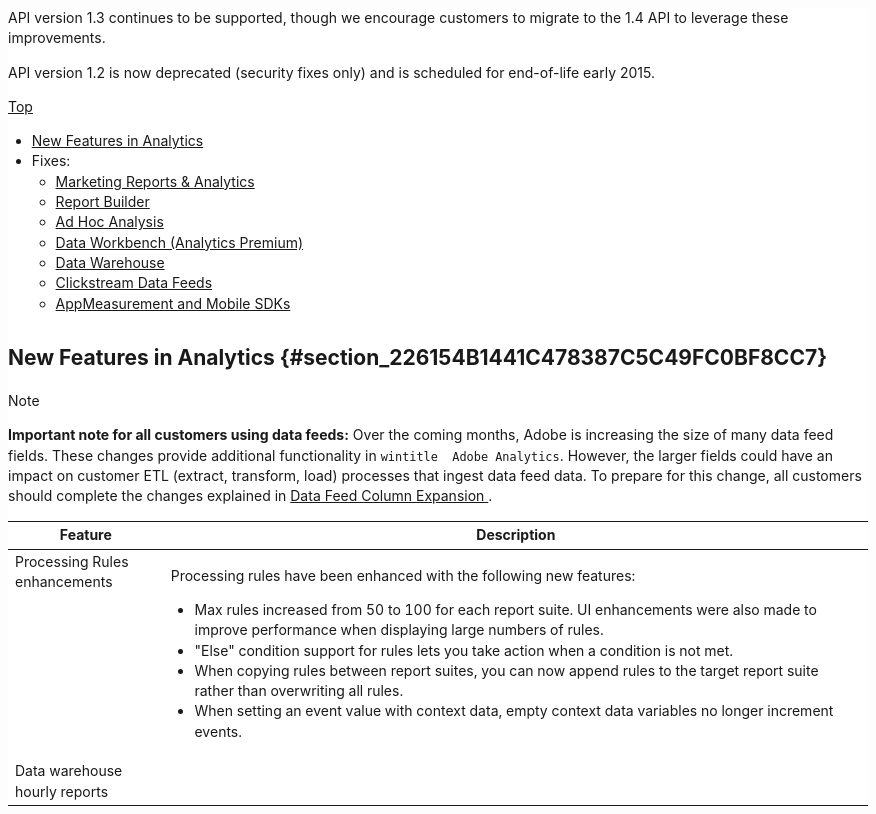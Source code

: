 API version 1.3 continues to be supported, though we encourage customers to migrate to the 1.4 API to leverage these improvements.

API version 1.2 is now deprecated (security fixes only) and is scheduled for end-of-life early 2015.

[ Top ](02202014.md#concept_8ABF3457CA104FB3926CF984A9642F69)

* [ New Features in Analytics ](02202014.md#concept_30A0CA30F9C14CCC88B819F4CE8A2F73/section_226154B1441C478387C5C49FC0BF8CC7)
* Fixes:
    * [ Marketing Reports &amp; Analytics ](02202014.md#concept_30A0CA30F9C14CCC88B819F4CE8A2F73/section_9493BB6A60CB4ACDA4FFDA7F005EC31A)
    * [ Report Builder ](02202014.md#concept_30A0CA30F9C14CCC88B819F4CE8A2F73/section_DCEDAE09A2DC4FFA8C6EEBA5D6EB58C8)
    * [ Ad Hoc Analysis ](02202014.md#concept_30A0CA30F9C14CCC88B819F4CE8A2F73/section_642A2BA2BA994BB8B6E0DCD1FE3F66E9)
    * [ Data Workbench (Analytics Premium) ](02202014.md#concept_30A0CA30F9C14CCC88B819F4CE8A2F73/section_7BF8920CB7884C71A5703C6F14AF5597)
    * [ Data Warehouse ](02202014.md#concept_30A0CA30F9C14CCC88B819F4CE8A2F73/section_23F16B5749A341BE84BD7E23875416D5)
    * [ Clickstream Data Feeds ](02202014.md#concept_30A0CA30F9C14CCC88B819F4CE8A2F73/section_B200909431004B2E86A45A829201C23C)
    * [ AppMeasurement and Mobile SDKs ](02202014.md#concept_30A0CA30F9C14CCC88B819F4CE8A2F73/section_A3814753948D412EB94AEFEDFB2100D0)
  
## New Features in Analytics {#section_226154B1441C478387C5C49FC0BF8CC7}

>[!NOTE]
>
>**Important note for all customers using data feeds:** Over the coming months, Adobe is increasing the size of many data feed fields. These changes provide additional functionality in `wintitle  Adobe Analytics`. However, the larger fields could have an impact on customer ETL (extract, transform, load) processes that ingest data feed data. To prepare for this change, all customers should complete the changes explained in [ Data Feed Column Expansion ](https://marketing.adobe.com/resources/help/en_US/sc/clickstream/?f=datafeeds_whatsnew).
<table id="table_F1867D450A0F48EBAFD4B1C7DBE903E7"> 
 <tgroup cols="2"> 
  <colspec colnum="1" colname="col1" colwidth="1.00*" /> 
  <colspec colnum="2" colname="col2" colwidth="1.81*" /> 
  <thead> 
   <tr> 
    <th colname="col1" class="entry"> Feature </th> 
    <th colname="col2" class="entry"> Description </th> 
   </tr> 
  </thead> 
  <tbody> 
   <tr> 
    <td colname="col1"> Processing Rules enhancements </td> 
    <td colname="col2"> <p>Processing rules have been enhanced with the following new features:</p> 
     <ul id="ul_C2B855393D6E44F98FD823E935621DBC"> 
      <li id="li_5D89842908DE431787D0CF7E67BE9D5B">Max rules increased from 50 to 100 for each report suite. UI enhancements were also made to improve performance when displaying large numbers of rules.</li> 
      <li id="li_588B807900294B268AA2510D87411D15">"Else" condition support for rules lets you take action when a condition is not met.</li> 
      <li id="li_AC73CFCEF64A494C9CE0D91ADAE18D79">When copying rules between report suites, you can now append rules to the target report suite rather than overwriting all rules.</li> 
      <li id="li_462FF30319CB4BE7A70EB778F9A139B9">When setting an event value with context data, empty context data variables no longer increment events.</li> 
     </ul> </td> 
   </tr> 
   <tr> 
    <td colname="col1"> Data warehouse hourly reports </td> 
